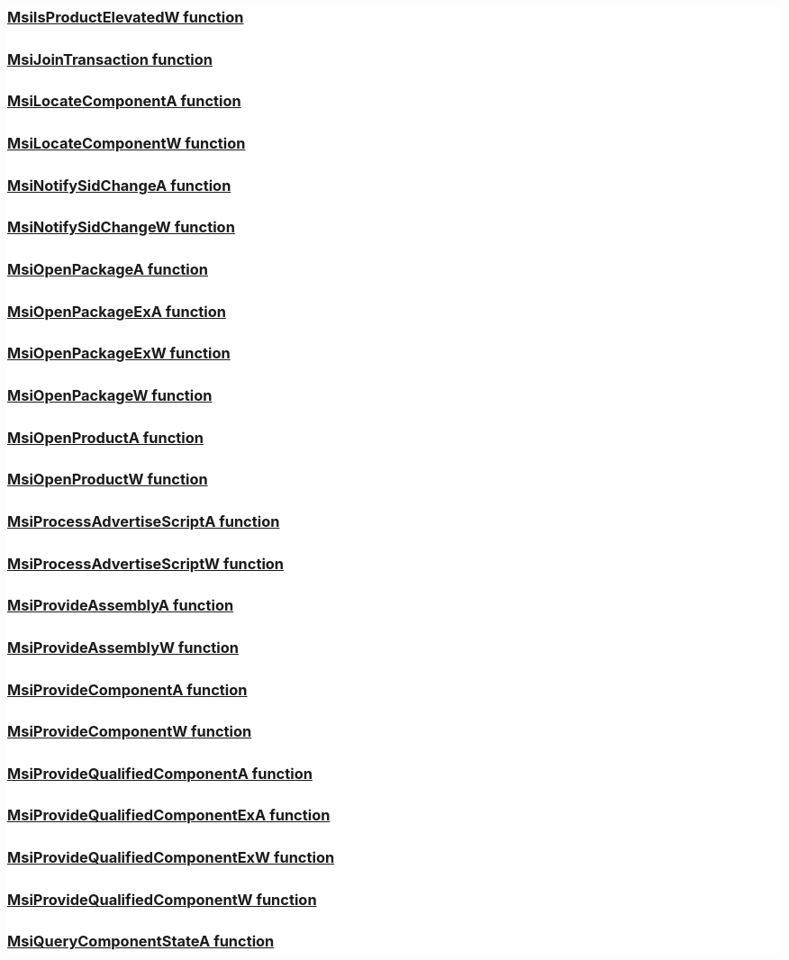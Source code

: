### [MsiIsProductElevatedW function](../msi/nf-msi-msiisproductelevatedw.md)
### [MsiJoinTransaction function](../msi/nf-msi-msijointransaction.md)
### [MsiLocateComponentA function](../msi/nf-msi-msilocatecomponenta.md)
### [MsiLocateComponentW function](../msi/nf-msi-msilocatecomponentw.md)
### [MsiNotifySidChangeA function](../msi/nf-msi-msinotifysidchangea.md)
### [MsiNotifySidChangeW function](../msi/nf-msi-msinotifysidchangew.md)
### [MsiOpenPackageA function](../msi/nf-msi-msiopenpackagea.md)
### [MsiOpenPackageExA function](../msi/nf-msi-msiopenpackageexa.md)
### [MsiOpenPackageExW function](../msi/nf-msi-msiopenpackageexw.md)
### [MsiOpenPackageW function](../msi/nf-msi-msiopenpackagew.md)
### [MsiOpenProductA function](../msi/nf-msi-msiopenproducta.md)
### [MsiOpenProductW function](../msi/nf-msi-msiopenproductw.md)
### [MsiProcessAdvertiseScriptA function](../msi/nf-msi-msiprocessadvertisescripta.md)
### [MsiProcessAdvertiseScriptW function](../msi/nf-msi-msiprocessadvertisescriptw.md)
### [MsiProvideAssemblyA function](../msi/nf-msi-msiprovideassemblya.md)
### [MsiProvideAssemblyW function](../msi/nf-msi-msiprovideassemblyw.md)
### [MsiProvideComponentA function](../msi/nf-msi-msiprovidecomponenta.md)
### [MsiProvideComponentW function](../msi/nf-msi-msiprovidecomponentw.md)
### [MsiProvideQualifiedComponentA function](../msi/nf-msi-msiprovidequalifiedcomponenta.md)
### [MsiProvideQualifiedComponentExA function](../msi/nf-msi-msiprovidequalifiedcomponentexa.md)
### [MsiProvideQualifiedComponentExW function](../msi/nf-msi-msiprovidequalifiedcomponentexw.md)
### [MsiProvideQualifiedComponentW function](../msi/nf-msi-msiprovidequalifiedcomponentw.md)
### [MsiQueryComponentStateA function](../msi/nf-msi-msiquerycomponentstatea.md)